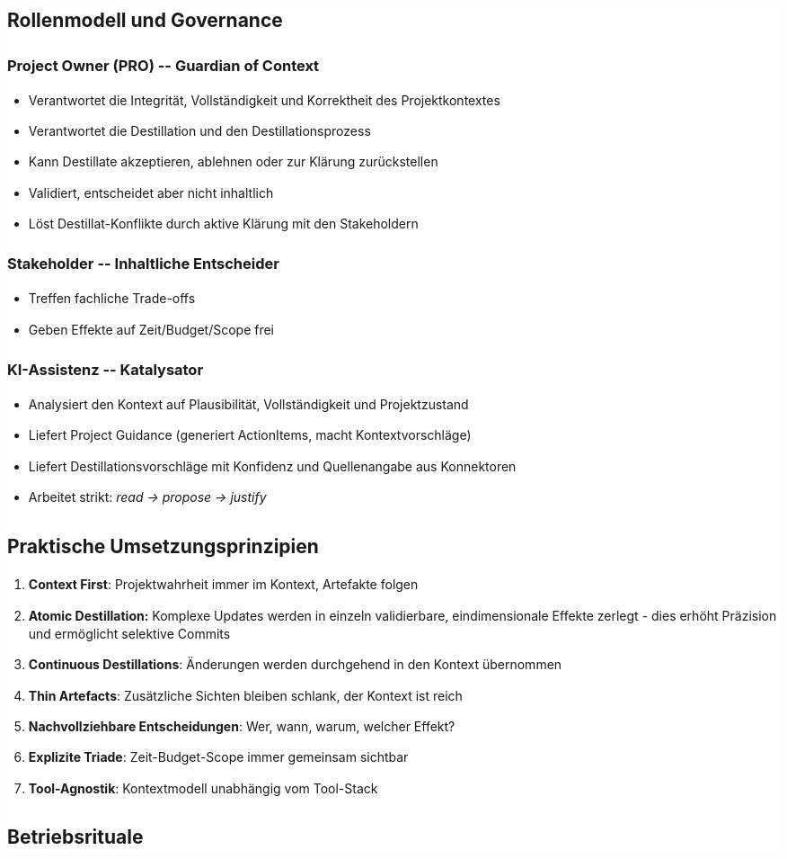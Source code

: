 ## Rollenmodell und Governance

### Project Owner (PRO) -- Guardian of Context

- Verantwortet die Integrität, Vollständigkeit und Korrektheit des
  Projektkontextes

- Verantwortet die Destillation und den Destillationsprozess

- Kann Destillate akzeptieren, ablehnen oder zur Klärung zurückstellen

- Validiert, entscheidet aber nicht inhaltlich

- Löst Destillat-Konflikte durch aktive Klärung mit den Stakeholdern

### Stakeholder -- Inhaltliche Entscheider

- Treffen fachliche Trade-offs

- Geben Effekte auf Zeit/Budget/Scope frei

### KI-Assistenz -- Katalysator 

- Analysiert den Kontext auf Plausibilität, Vollständigkeit und
  Projektzustand

- Liefert Project Guidance (generiert ActionItems, macht
  Kontextvorschläge)

- Liefert Destillationsvorschläge mit Konfidenz und Quellenangabe aus
  Konnektoren

- Arbeitet strikt: *read → propose → justify*

## Praktische Umsetzungsprinzipien

1.  **Context First**: Projektwahrheit immer im Kontext, Artefakte
    folgen

2.  **Atomic Destillation:** Komplexe Updates werden in einzeln
    validierbare, eindimensionale Effekte zerlegt - dies erhöht
    Präzision und ermöglicht selektive Commits

3.  **Continuous Destillations**: Änderungen werden durchgehend in den
    Kontext übernommen

4.  **Thin Artefacts**: Zusätzliche Sichten bleiben schlank, der Kontext
    ist reich

5.  **Nachvollziehbare Entscheidungen**: Wer, wann, warum, welcher
    Effekt?

6.  **Explizite Triade**: Zeit-Budget-Scope immer gemeinsam sichtbar

7.  **Tool-Agnostik**: Kontextmodell unabhängig vom Tool-Stack

## Betriebsrituale
